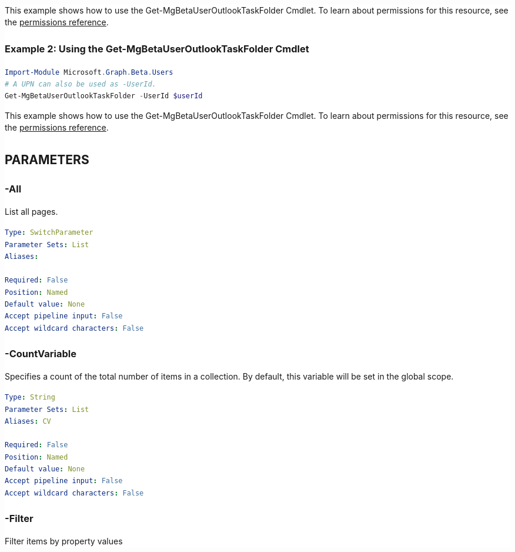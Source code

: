 This example shows how to use the Get-MgBetaUserOutlookTaskFolder Cmdlet.
To learn about permissions for this resource, see the [permissions reference](/graph/permissions-reference).

### Example 2: Using the Get-MgBetaUserOutlookTaskFolder Cmdlet
```powershell
Import-Module Microsoft.Graph.Beta.Users
# A UPN can also be used as -UserId.
Get-MgBetaUserOutlookTaskFolder -UserId $userId
```

This example shows how to use the Get-MgBetaUserOutlookTaskFolder Cmdlet.
To learn about permissions for this resource, see the [permissions reference](/graph/permissions-reference).

## PARAMETERS

### -All
List all pages.

```yaml
Type: SwitchParameter
Parameter Sets: List
Aliases:

Required: False
Position: Named
Default value: None
Accept pipeline input: False
Accept wildcard characters: False
```

### -CountVariable
Specifies a count of the total number of items in a collection.
By default, this variable will be set in the global scope.

```yaml
Type: String
Parameter Sets: List
Aliases: CV

Required: False
Position: Named
Default value: None
Accept pipeline input: False
Accept wildcard characters: False
```

### -Filter
Filter items by property values
